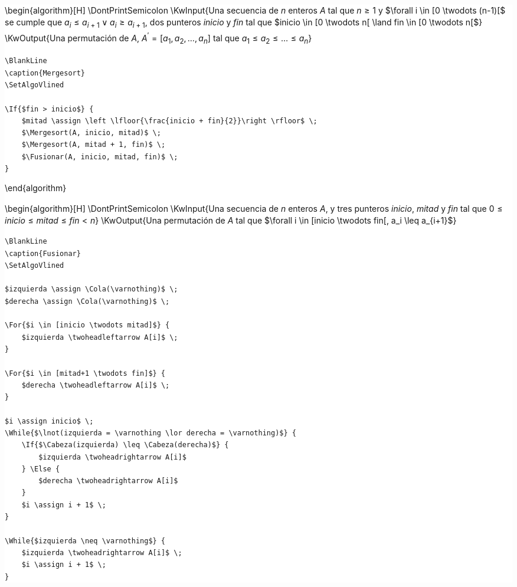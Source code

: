 \begin{algorithm}[H]
    \DontPrintSemicolon
    \KwInput{Una secuencia de $n$ enteros $A$ tal que $n \ge 1$ y $\forall i \in [0 \twodots (n-1)[$ se cumple que $a_i \le a_{i+1} \lor a_i \ge a_{i+1}$, dos punteros $inicio$ y $fin$ tal que $inicio \in [0 \twodots n[ \land fin \in [0 \twodots n[$}
    \KwOutput{Una permutación de $A$, $A^\prime = [a_1, a_2, \dots, a_n]$ tal que $a_1 \le a_2 \le \dots \le a_n$}
  
    \BlankLine
    \caption{Mergesort}
    \SetAlgoVlined

    \If{$fin > inicio$} {
        $mitad \assign \left \lfloor{\frac{inicio + fin}{2}}\right \rfloor$ \;
        $\Mergesort(A, inicio, mitad)$ \;
        $\Mergesort(A, mitad + 1, fin)$ \;
        $\Fusionar(A, inicio, mitad, fin)$ \;
    }
\end{algorithm}

\begin{algorithm}[H]
    \DontPrintSemicolon
    \KwInput{Una secuencia de $n$ enteros $A$, y tres punteros $inicio$, $mitad$ y $fin$ tal que $0 \leq inicio \leq mitad \leq fin < n$}
    \KwOutput{Una permutación de $A$ tal que $\forall i \in [inicio \twodots fin[, a_i \leq a_{i+1}$}
  
    \BlankLine
    \caption{Fusionar}
    \SetAlgoVlined

    $izquierda \assign \Cola(\varnothing)$ \;
    $derecha \assign \Cola(\varnothing)$ \;

    \For{$i \in [inicio \twodots mitad]$} {
        $izquierda \twoheadleftarrow A[i]$ \;
    }

    \For{$i \in [mitad+1 \twodots fin]$} {
        $derecha \twoheadleftarrow A[i]$ \;
    }

    $i \assign inicio$ \;
    \While{$\lnot(izquierda = \varnothing \lor derecha = \varnothing)$} {
        \If{$\Cabeza(izquierda) \leq \Cabeza(derecha)$} {
            $izquierda \twoheadrightarrow A[i]$
        } \Else {
            $derecha \twoheadrightarrow A[i]$
        }
        $i \assign i + 1$ \;
    }

    \While{$izquierda \neq \varnothing$} {
        $izquierda \twoheadrightarrow A[i]$ \;
        $i \assign i + 1$ \;
    }


[^1]: https://es.wikipedia.org/wiki/Mediana_(estad%C3%ADstica)